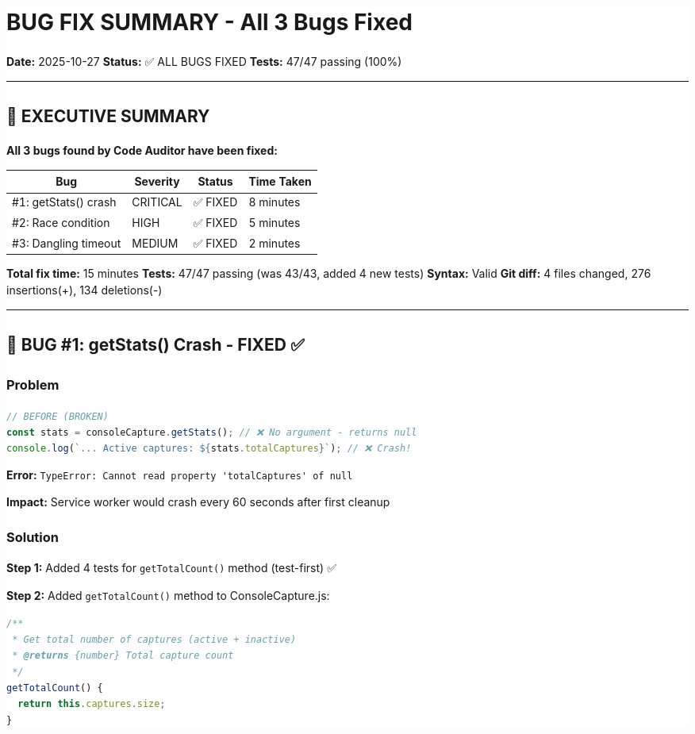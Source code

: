 # BUG FIX SUMMARY - All 3 Bugs Fixed

**Date:** 2025-10-27
**Status:** ✅ ALL BUGS FIXED
**Tests:** 47/47 passing (100%)

---

## 🎯 EXECUTIVE SUMMARY

**All 3 bugs found by Code Auditor have been fixed:**

| Bug                  | Severity | Status   | Time Taken |
| -------------------- | -------- | -------- | ---------- |
| #1: getStats() crash | CRITICAL | ✅ FIXED | 8 minutes  |
| #2: Race condition   | HIGH     | ✅ FIXED | 5 minutes  |
| #3: Dangling timeout | MEDIUM   | ✅ FIXED | 2 minutes  |

**Total fix time:** 15 minutes
**Tests:** 47/47 passing (was 43/43, added 4 new tests)
**Syntax:** Valid
**Git diff:** 4 files changed, 276 insertions(+), 134 deletions(-)

---

## 🔴 BUG #1: getStats() Crash - FIXED ✅

### Problem

```javascript
// BEFORE (BROKEN)
const stats = consoleCapture.getStats(); // ❌ No argument - returns null
console.log(`... Active captures: ${stats.totalCaptures}`); // ❌ Crash!
```

**Error:** `TypeError: Cannot read property 'totalCaptures' of null`

**Impact:** Service worker would crash every 60 seconds after first cleanup

### Solution

**Step 1:** Added 4 tests for `getTotalCount()` method (test-first) ✅

**Step 2:** Added `getTotalCount()` method to ConsoleCapture.js:

```javascript
/**
 * Get total number of captures (active + inactive)
 * @returns {number} Total capture count
 */
getTotalCount() {
  return this.captures.size;
}
```
